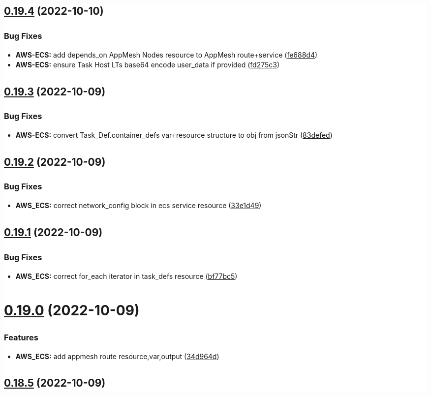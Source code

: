 ## [0.19.4](https://github.com/Nerdware-LLC/fixit-cloud-modules/compare/v0.19.3...v0.19.4) (2022-10-10)


### Bug Fixes

* **AWS-ECS:** add depends_on AppMesh Nodes resource to AppMesh route+service ([fe688d4](https://github.com/Nerdware-LLC/fixit-cloud-modules/commit/fe688d40d626275f08c501ebb512b97126bab99a))
* **AWS-ECS:** ensure Task Host LTs base64 encode user_data if provided ([fd275c3](https://github.com/Nerdware-LLC/fixit-cloud-modules/commit/fd275c358d127b4542ace01991c100bfdfe3f25e))

## [0.19.3](https://github.com/Nerdware-LLC/fixit-cloud-modules/compare/v0.19.2...v0.19.3) (2022-10-09)


### Bug Fixes

* **AWS-ECS:** convert Task_Def.container_defs var+resource structure to obj from jsonStr ([83defed](https://github.com/Nerdware-LLC/fixit-cloud-modules/commit/83defed9d4e90bbddedbb2c2096365a95dfc1717))

## [0.19.2](https://github.com/Nerdware-LLC/fixit-cloud-modules/compare/v0.19.1...v0.19.2) (2022-10-09)


### Bug Fixes

* **AWS_ECS:** correct network_config block in ecs service resource ([33e1d49](https://github.com/Nerdware-LLC/fixit-cloud-modules/commit/33e1d49d3e57a3917be9e38bdc6b0b0a51bb7746))

## [0.19.1](https://github.com/Nerdware-LLC/fixit-cloud-modules/compare/v0.19.0...v0.19.1) (2022-10-09)


### Bug Fixes

* **AWS_ECS:** correct for_each iterator in task_defs resource ([bf77bc5](https://github.com/Nerdware-LLC/fixit-cloud-modules/commit/bf77bc59863a37f061ff0677878d230e10e994d6))

# [0.19.0](https://github.com/Nerdware-LLC/fixit-cloud-modules/compare/v0.18.5...v0.19.0) (2022-10-09)


### Features

* **AWS_ECS:** add appmesh route resource,var,output ([34d964d](https://github.com/Nerdware-LLC/fixit-cloud-modules/commit/34d964d2dd01982bd21918c5fc6fc8d3d35b4254))

## [0.18.5](https://github.com/Nerdware-LLC/fixit-cloud-modules/compare/v0.18.4...v0.18.5) (2022-10-09)

